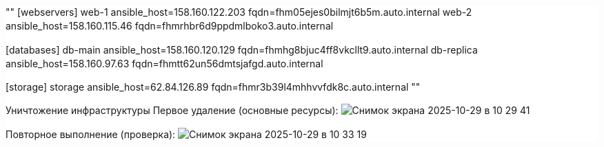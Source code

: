 
""
[webservers]
web-1 ansible_host=158.160.122.203 fqdn=fhm05ejes0bilmjt6b5m.auto.internal
web-2 ansible_host=158.160.115.46 fqdn=fhmrhbr6d9ppdmlboko3.auto.internal

[databases]
db-main ansible_host=158.160.120.129 fqdn=fhmhg8bjuc4ff8vkcllt9.auto.internal
db-replica ansible_host=158.160.97.63 fqdn=fhmtt62un56dmtsjafgd.auto.internal

[storage]
storage ansible_host=62.84.126.89 fqdn=fhmr3b39l4mhhvvfdk8c.auto.internal
""

Уничтожение инфраструктуры
Первое удаление (основные ресурсы):
<img width="676" height="204" alt="Снимок экрана 2025-10-29 в 10 29 41" src="https://github.com/user-attachments/assets/0e4b91f7-f651-4662-b967-44ae1dca55ef" />

Повторное выполнение (проверка):
<img width="668" height="254" alt="Снимок экрана 2025-10-29 в 10 33 19" src="https://github.com/user-attachments/assets/4f89665c-f653-4ebb-9630-f511a1b5d969" />
